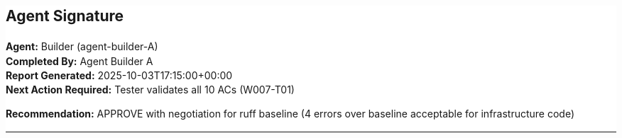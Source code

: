 
## Agent Signature

**Agent:** Builder (agent-builder-A)  
**Completed By:** Agent Builder A  
**Report Generated:** 2025-10-03T17:15:00+00:00  
**Next Action Required:** Tester validates all 10 ACs (W007-T01)

**Recommendation:** APPROVE with negotiation for ruff baseline (4 errors over baseline acceptable for infrastructure code)

---

